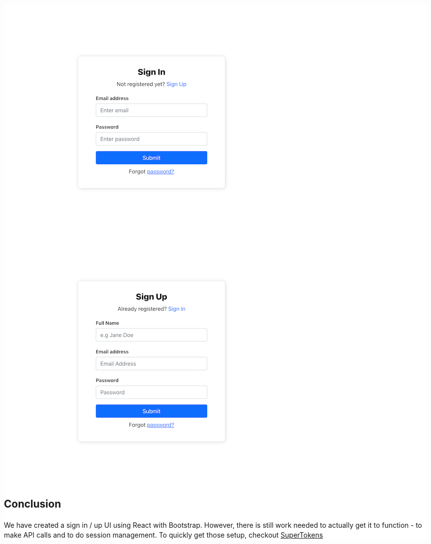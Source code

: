 ![Sign In Form](./final-sign-in.png)
![Sign In Form](./final-sign-up.png)

## Conclusion

We have created a sign in / up UI using React with Bootstrap. However, there is still work needed to actually get it to function - to make API calls and to do session management. To quickly get those setup, checkout [SuperTokens](https://supertokens.com)